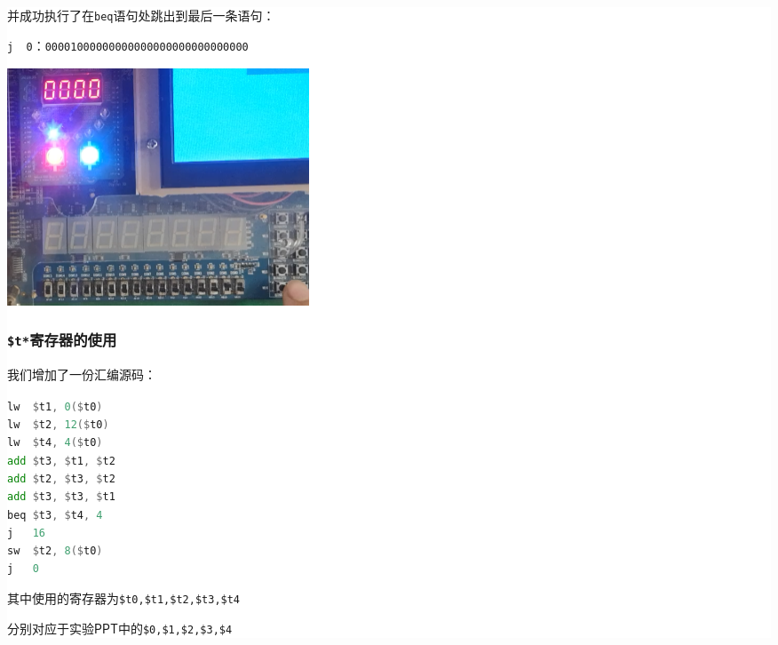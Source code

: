 并成功执行了在`beq`语句处跳出到最后一条语句：

`j  0`：`00001000000000000000000000000000`

<img src="Lab4.assets/image-20200710195144505.png" alt="image-20200710195144505" style="zoom:50%;" />

### `$t*`寄存器的使用

我们增加了一份汇编源码：

```asm
lw  $t1, 0($t0)
lw  $t2, 12($t0)
lw  $t4, 4($t0)
add $t3, $t1, $t2
add $t2, $t3, $t2
add $t3, $t3, $t1
beq $t3, $t4, 4
j   16
sw  $t2, 8($t0)
j   0
```

其中使用的寄存器为`$t0,$t1,$t2,$t3,$t4`

分别对应于实验PPT中的`$0,$1,$2,$3,$4`
